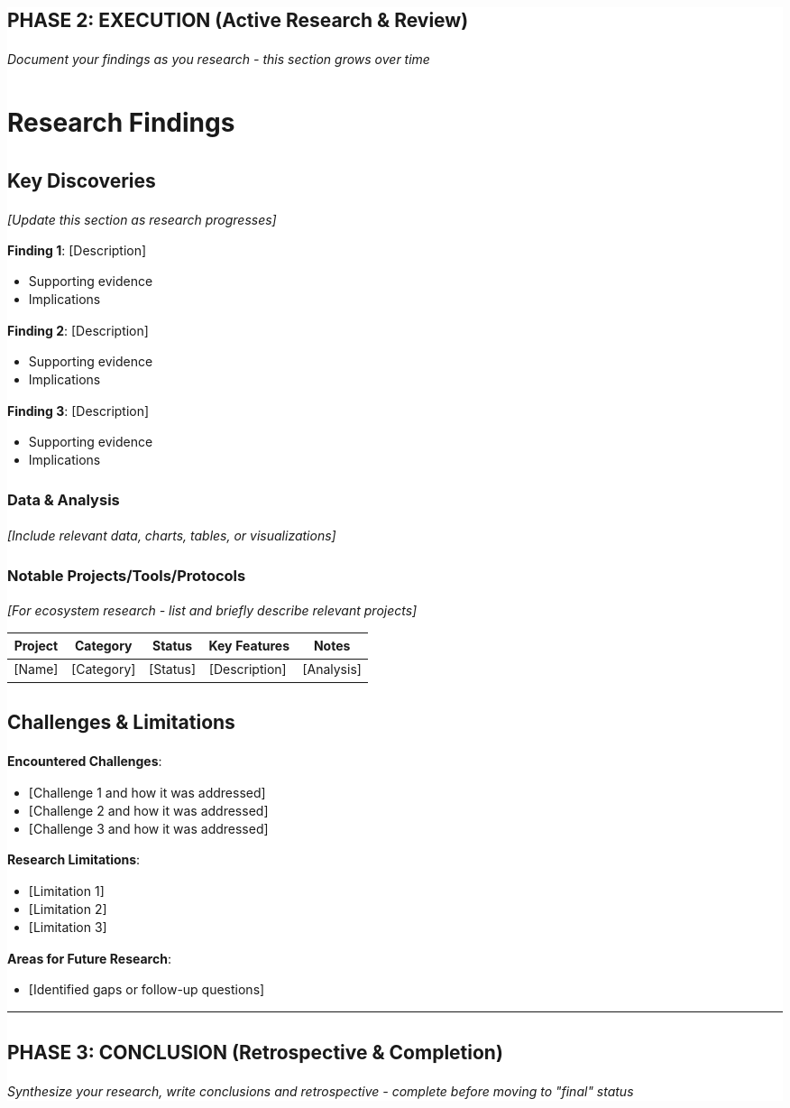 ## PHASE 2: EXECUTION (Active Research & Review)
*Document your findings as you research - this section grows over time*

# Research Findings

## Key Discoveries
*[Update this section as research progresses]*

**Finding 1**: [Description]
- Supporting evidence
- Implications

**Finding 2**: [Description]
- Supporting evidence
- Implications

**Finding 3**: [Description]
- Supporting evidence
- Implications

### Data & Analysis
*[Include relevant data, charts, tables, or visualizations]*

### Notable Projects/Tools/Protocols
*[For ecosystem research - list and briefly describe relevant projects]*

| Project | Category | Status | Key Features | Notes |
|---------|----------|--------|--------------|-------|
| [Name] | [Category] | [Status] | [Description] | [Analysis] |

## Challenges & Limitations

**Encountered Challenges**:
- [Challenge 1 and how it was addressed]
- [Challenge 2 and how it was addressed]
- [Challenge 3 and how it was addressed]

**Research Limitations**:
- [Limitation 1]
- [Limitation 2]
- [Limitation 3]

**Areas for Future Research**:
- [Identified gaps or follow-up questions]

---

## PHASE 3: CONCLUSION (Retrospective & Completion)
*Synthesize your research, write conclusions and retrospective - complete before moving to "final" status*
